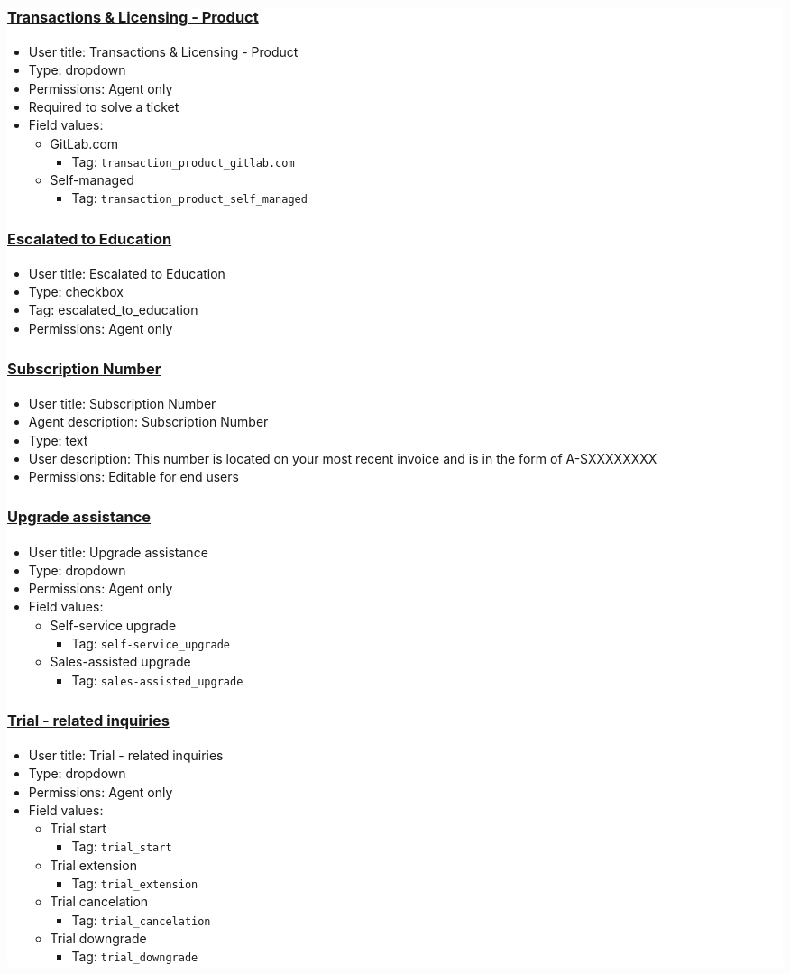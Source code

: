 ### [Transactions & Licensing - Product](https://gitlab.zendesk.com/agent/admin/ticket_fields/360021283973)

* User title: Transactions & Licensing - Product
* Type: dropdown
* Permissions: Agent only
* Required to solve a ticket
* Field values:
  * GitLab.com
    * Tag: `transaction_product_gitlab.com`
  * Self-managed
    * Tag: `transaction_product_self_managed`

### [Escalated to Education](https://gitlab.zendesk.com/agent/admin/ticket_fields/360004445320)

* User title: Escalated to Education
* Type: checkbox
* Tag: escalated_to_education
* Permissions: Agent only

### [Subscription Number](https://gitlab.zendesk.com/agent/admin/ticket_fields/360008812434)

* User title: Subscription Number
* Agent description: Subscription Number
* Type: text
* User description: This number is located on your most recent invoice and is in the form of A-SXXXXXXXX
* Permissions: Editable for end users

### [Upgrade assistance](https://gitlab.zendesk.com/agent/admin/ticket_fields/360005878939)

* User title: Upgrade assistance
* Type: dropdown
* Permissions: Agent only
* Field values:
  * Self-service upgrade
    * Tag: `self-service_upgrade`
  * Sales-assisted upgrade
    * Tag: `sales-assisted_upgrade`

### [Trial - related inquiries](https://gitlab.zendesk.com/agent/admin/ticket_fields/360005878959)

* User title: Trial - related inquiries
* Type: dropdown
* Permissions: Agent only
* Field values:
  * Trial start
    * Tag: `trial_start`
  * Trial extension
    * Tag: `trial_extension`
  * Trial cancelation
    * Tag: `trial_cancelation`
  * Trial downgrade
    * Tag: `trial_downgrade`
